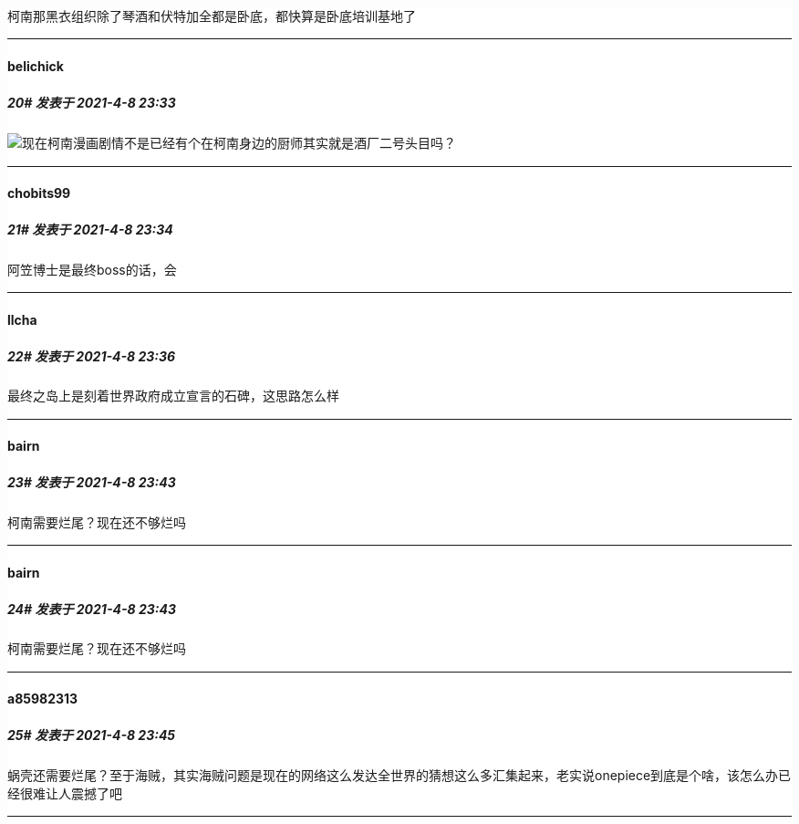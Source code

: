 
柯南那黑衣组织除了琴酒和伏特加全都是卧底，都快算是卧底培训基地了


*****

####  belichick  
##### 20#       发表于 2021-4-8 23:33


<img src="https://static.saraba1st.com/image/smiley/face2017/009.gif" referrerpolicy="no-referrer">现在柯南漫画剧情不是已经有个在柯南身边的厨师其实就是酒厂二号头目吗？


*****

####  chobits99  
##### 21#       发表于 2021-4-8 23:34


阿笠博士是最终boss的话，会


*****

####  llcha  
##### 22#       发表于 2021-4-8 23:36


最终之岛上是刻着世界政府成立宣言的石碑，这思路怎么样


*****

####  bairn  
##### 23#       发表于 2021-4-8 23:43


柯南需要烂尾？现在还不够烂吗


*****

####  bairn  
##### 24#       发表于 2021-4-8 23:43


柯南需要烂尾？现在还不够烂吗


*****

####  a85982313  
##### 25#       发表于 2021-4-8 23:45


蜗壳还需要烂尾？至于海贼，其实海贼问题是现在的网络这么发达全世界的猜想这么多汇集起来，老实说onepiece到底是个啥，该怎么办已经很难让人震撼了吧


*****
